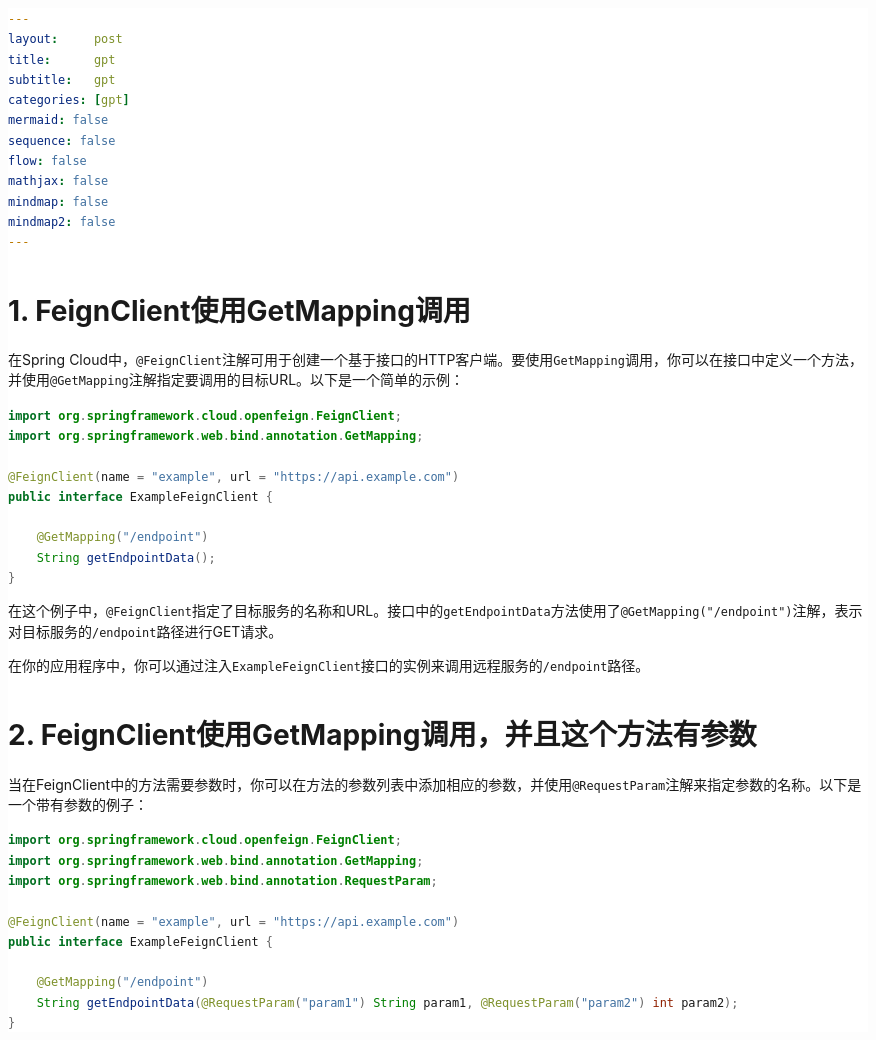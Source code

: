 ```yaml
---
layout:     post
title:      gpt
subtitle:   gpt
categories: [gpt]
mermaid: false
sequence: false
flow: false
mathjax: false
mindmap: false
mindmap2: false
---
```


# 1. FeignClient使用GetMapping调用
在Spring Cloud中，`@FeignClient`注解可用于创建一个基于接口的HTTP客户端。要使用`GetMapping`调用，你可以在接口中定义一个方法，并使用`@GetMapping`注解指定要调用的目标URL。以下是一个简单的示例：

```java
import org.springframework.cloud.openfeign.FeignClient;
import org.springframework.web.bind.annotation.GetMapping;

@FeignClient(name = "example", url = "https://api.example.com")
public interface ExampleFeignClient {

    @GetMapping("/endpoint")
    String getEndpointData();
}
```

在这个例子中，`@FeignClient`指定了目标服务的名称和URL。接口中的`getEndpointData`方法使用了`@GetMapping("/endpoint")`注解，表示对目标服务的`/endpoint`路径进行GET请求。

在你的应用程序中，你可以通过注入`ExampleFeignClient`接口的实例来调用远程服务的`/endpoint`路径。   

# 2. FeignClient使用GetMapping调用，并且这个方法有参数   

当在FeignClient中的方法需要参数时，你可以在方法的参数列表中添加相应的参数，并使用`@RequestParam`注解来指定参数的名称。以下是一个带有参数的例子：

```java
import org.springframework.cloud.openfeign.FeignClient;
import org.springframework.web.bind.annotation.GetMapping;
import org.springframework.web.bind.annotation.RequestParam;

@FeignClient(name = "example", url = "https://api.example.com")
public interface ExampleFeignClient {

    @GetMapping("/endpoint")
    String getEndpointData(@RequestParam("param1") String param1, @RequestParam("param2") int param2);
}
```
